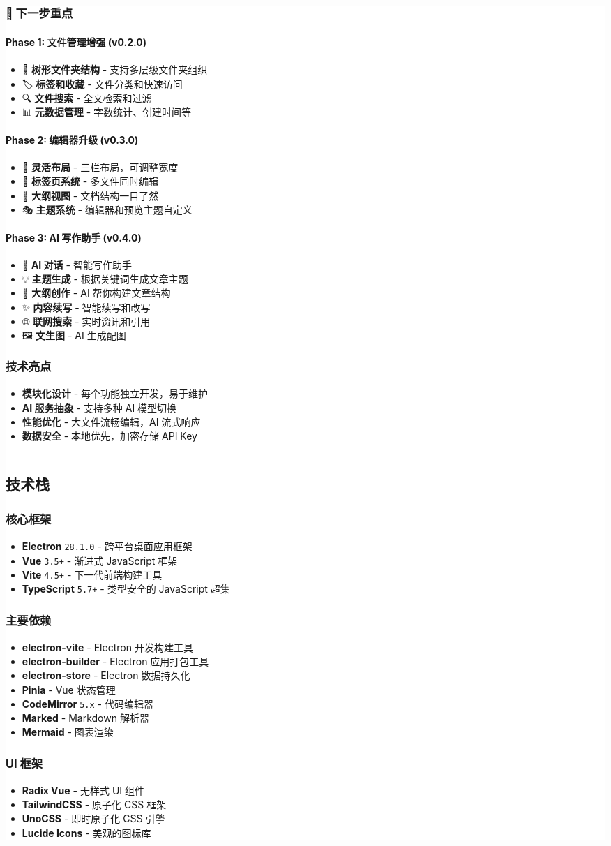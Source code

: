 ### 🎯 下一步重点

#### Phase 1: 文件管理增强 (v0.2.0)
- 📁 **树形文件夹结构** - 支持多层级文件夹组织
- 🏷️ **标签和收藏** - 文件分类和快速访问
- 🔍 **文件搜索** - 全文检索和过滤
- 📊 **元数据管理** - 字数统计、创建时间等

#### Phase 2: 编辑器升级 (v0.3.0)
- 🎨 **灵活布局** - 三栏布局，可调整宽度
- 📑 **标签页系统** - 多文件同时编辑
- 📖 **大纲视图** - 文档结构一目了然
- 🎭 **主题系统** - 编辑器和预览主题自定义

#### Phase 3: AI 写作助手 (v0.4.0)
- 🤖 **AI 对话** - 智能写作助手
- 💡 **主题生成** - 根据关键词生成文章主题
- 📝 **大纲创作** - AI 帮你构建文章结构
- ✨ **内容续写** - 智能续写和改写
- 🌐 **联网搜索** - 实时资讯和引用
- 🖼️ **文生图** - AI 生成配图

### 技术亮点

- **模块化设计** - 每个功能独立开发，易于维护
- **AI 服务抽象** - 支持多种 AI 模型切换
- **性能优化** - 大文件流畅编辑，AI 流式响应
- **数据安全** - 本地优先，加密存储 API Key

---

## 技术栈

### 核心框架
- **Electron** `28.1.0` - 跨平台桌面应用框架
- **Vue** `3.5+` - 渐进式 JavaScript 框架
- **Vite** `4.5+` - 下一代前端构建工具
- **TypeScript** `5.7+` - 类型安全的 JavaScript 超集

### 主要依赖
- **electron-vite** - Electron 开发构建工具
- **electron-builder** - Electron 应用打包工具
- **electron-store** - Electron 数据持久化
- **Pinia** - Vue 状态管理
- **CodeMirror** `5.x` - 代码编辑器
- **Marked** - Markdown 解析器
- **Mermaid** - 图表渲染

### UI 框架
- **Radix Vue** - 无样式 UI 组件
- **TailwindCSS** - 原子化 CSS 框架
- **UnoCSS** - 即时原子化 CSS 引擎
- **Lucide Icons** - 美观的图标库
